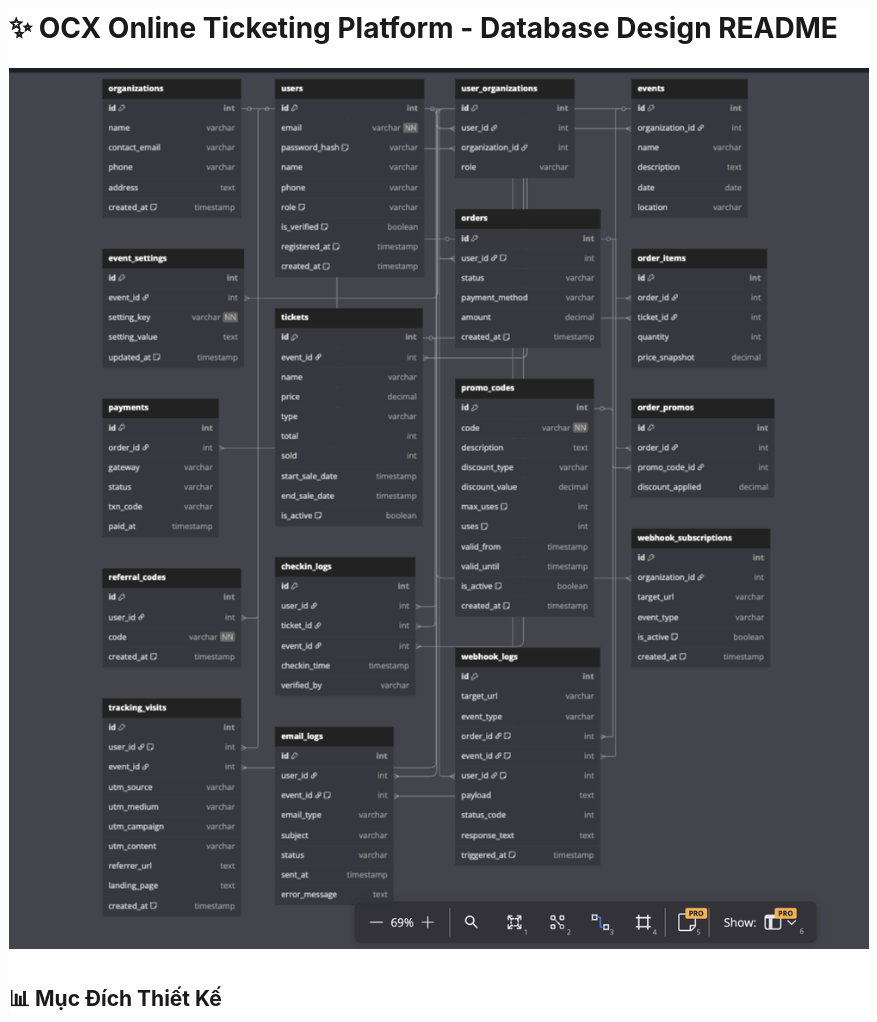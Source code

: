 # ✨ OCX Online Ticketing Platform - Database Design README

![Database Design Diagram](public/images/database_design.png)

## 📊 Mục Đích Thiết Kế
